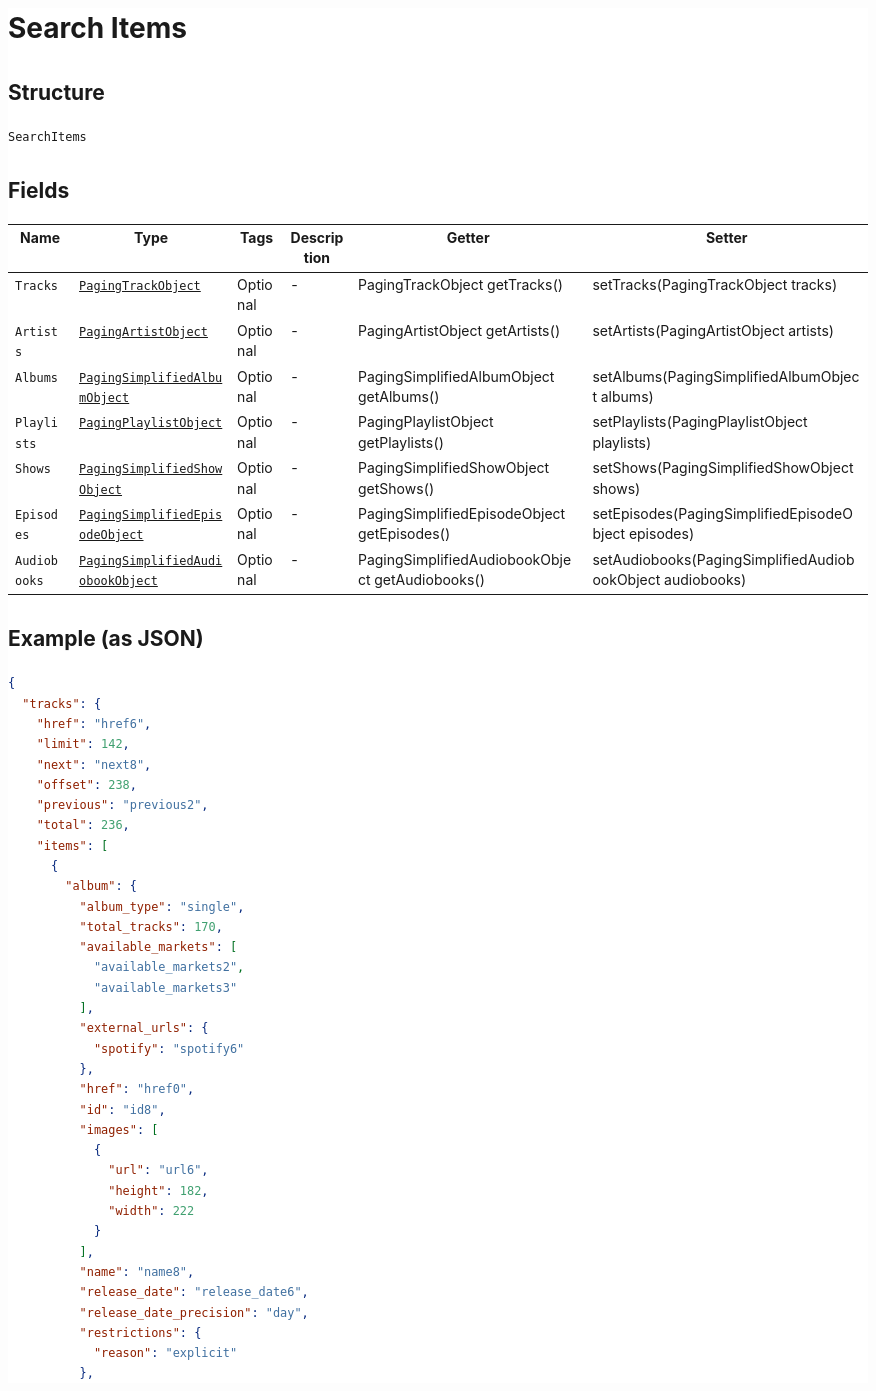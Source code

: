 
# Search Items

## Structure

`SearchItems`

## Fields

| Name | Type | Tags | Description | Getter | Setter |
|  --- | --- | --- | --- | --- | --- |
| `Tracks` | [`PagingTrackObject`](../../doc/models/paging-track-object.md) | Optional | - | PagingTrackObject getTracks() | setTracks(PagingTrackObject tracks) |
| `Artists` | [`PagingArtistObject`](../../doc/models/paging-artist-object.md) | Optional | - | PagingArtistObject getArtists() | setArtists(PagingArtistObject artists) |
| `Albums` | [`PagingSimplifiedAlbumObject`](../../doc/models/paging-simplified-album-object.md) | Optional | - | PagingSimplifiedAlbumObject getAlbums() | setAlbums(PagingSimplifiedAlbumObject albums) |
| `Playlists` | [`PagingPlaylistObject`](../../doc/models/paging-playlist-object.md) | Optional | - | PagingPlaylistObject getPlaylists() | setPlaylists(PagingPlaylistObject playlists) |
| `Shows` | [`PagingSimplifiedShowObject`](../../doc/models/paging-simplified-show-object.md) | Optional | - | PagingSimplifiedShowObject getShows() | setShows(PagingSimplifiedShowObject shows) |
| `Episodes` | [`PagingSimplifiedEpisodeObject`](../../doc/models/paging-simplified-episode-object.md) | Optional | - | PagingSimplifiedEpisodeObject getEpisodes() | setEpisodes(PagingSimplifiedEpisodeObject episodes) |
| `Audiobooks` | [`PagingSimplifiedAudiobookObject`](../../doc/models/paging-simplified-audiobook-object.md) | Optional | - | PagingSimplifiedAudiobookObject getAudiobooks() | setAudiobooks(PagingSimplifiedAudiobookObject audiobooks) |

## Example (as JSON)

```json
{
  "tracks": {
    "href": "href6",
    "limit": 142,
    "next": "next8",
    "offset": 238,
    "previous": "previous2",
    "total": 236,
    "items": [
      {
        "album": {
          "album_type": "single",
          "total_tracks": 170,
          "available_markets": [
            "available_markets2",
            "available_markets3"
          ],
          "external_urls": {
            "spotify": "spotify6"
          },
          "href": "href0",
          "id": "id8",
          "images": [
            {
              "url": "url6",
              "height": 182,
              "width": 222
            }
          ],
          "name": "name8",
          "release_date": "release_date6",
          "release_date_precision": "day",
          "restrictions": {
            "reason": "explicit"
          },
```